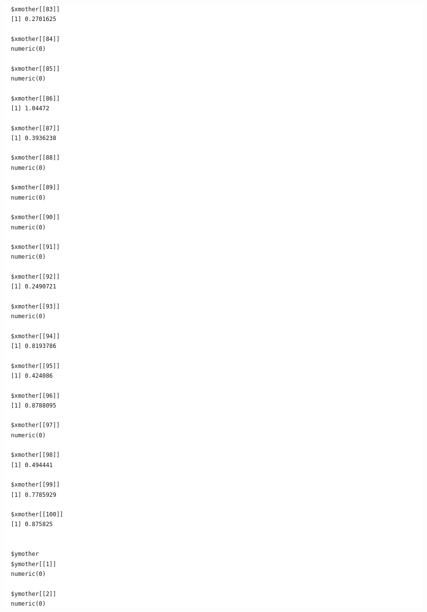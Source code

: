       $xmother[[83]]
      [1] 0.2701625
      
      $xmother[[84]]
      numeric(0)
      
      $xmother[[85]]
      numeric(0)
      
      $xmother[[86]]
      [1] 1.04472
      
      $xmother[[87]]
      [1] 0.3936238
      
      $xmother[[88]]
      numeric(0)
      
      $xmother[[89]]
      numeric(0)
      
      $xmother[[90]]
      numeric(0)
      
      $xmother[[91]]
      numeric(0)
      
      $xmother[[92]]
      [1] 0.2490721
      
      $xmother[[93]]
      numeric(0)
      
      $xmother[[94]]
      [1] 0.8193786
      
      $xmother[[95]]
      [1] 0.424086
      
      $xmother[[96]]
      [1] 0.8788095
      
      $xmother[[97]]
      numeric(0)
      
      $xmother[[98]]
      [1] 0.494441
      
      $xmother[[99]]
      [1] 0.7785929
      
      $xmother[[100]]
      [1] 0.875825
      
      
      $ymother
      $ymother[[1]]
      numeric(0)
      
      $ymother[[2]]
      numeric(0)
      
